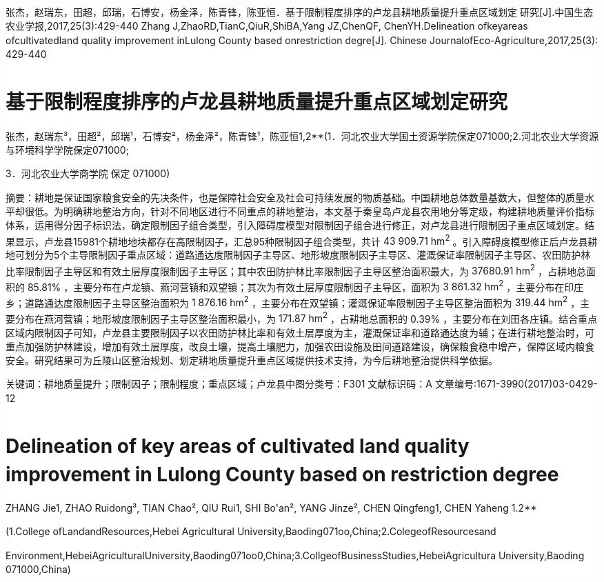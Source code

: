 张杰，赵瑞东，田超，邱瑞，石博安，杨金泽，陈青锋，陈亚恒．基于限制程度排序的卢龙县耕地质量提升重点区域划定 研究[J].中国生态农业学报,2017,25(3):429-440 Zhang J,ZhaoRD,TianC,QiuR,ShiBA,Yang JZ,ChenQF, ChenYH.Delineation ofkeyareas ofcultivatedland quality improvement inLulong County based onrestriction degre[J]. Chinese JournalofEco-Agriculture,2017,25(3): 429-440

# 基于限制程度排序的卢龙县耕地质量提升重点区域划定研究

张杰，赵瑞东³，田超²，邱瑞¹，石博安²，杨金泽²，陈青锋¹，陈亚恒1,2\*\*(1．河北农业大学国土资源学院保定071000;2.河北农业大学资源与环境科学学院保定071000;

3．河北农业大学商学院 保定 071000)

摘要：耕地是保证国家粮食安全的先决条件，也是保障社会安全及社会可持续发展的物质基础。中国耕地总体数量基数大，但整体的质量水平却很低。为明确耕地整治方向，针对不同地区进行不同重点的耕地整治，本文基于秦皇岛卢龙县农用地分等定级，构建耕地质量评价指标体系，运用得分因子标识法，确定限制因子组合类型，引入障碍度模型对限制因子组合进行修正，对卢龙县进行限制因子重点区域划定。结果显示，卢龙县15981个耕地地块都存在高限制因子，汇总95种限制因子组合类型，共计 $4 3 ~ 9 0 9 . 7 1 ~ \mathrm { h m } ^ { 2 }$ 。引入障碍度模型修正后卢龙县耕地可划分为5个主导限制因子重点区域：道路通达度限制因子主导区、地形坡度限制因子主导区、灌溉保证率限制因子主导区、农田防护林比率限制因子主导区和有效土层厚度限制因子主导区；其中农田防护林比率限制因子主导区整治面积最大，为 $3 7 6 8 0 . 9 1 \ \mathrm { h m } ^ { 2 }$ ，占耕地总面积的 $8 5 . 8 1 \%$ ，主要分布在卢龙镇、燕河营镇和双望镇；其次为有效土层厚度限制因子主导区，面积为 $3 ~ 8 6 1 . 3 2 ~ \mathrm { h m } ^ { 2 }$ ，主要分布在印庄乡；道路通达度限制因子主导区整治面积为 $1 \ 8 7 6 . 1 6 \ \mathrm { h m } ^ { 2 }$ ，主要分布在双望镇；灌溉保证率限制因子主导区整治面积为 $3 1 9 . 4 4 ~ \mathrm { h m } ^ { 2 }$ ，主要分布在燕河营镇；地形坡度限制因子主导区整治面积最小，为 $1 7 1 . 8 7 ~ \mathrm { h m } ^ { 2 }$ ，占耕地总面积的 $0 . 3 9 \%$ ，主要分布在刘田各庄镇。结合重点区域内限制因子可知，卢龙县主要限制因子以农田防护林比率和有效土层厚度为主，灌溉保证率和道路通达度为辅；在进行耕地整治时，可重点加强防护林建设，增加有效土层厚度，改良土壤，提高土壤肥力，加强农田设施及田间道路建设，确保粮食稳中增产，保障区域内粮食安全。研究结果可为丘陵山区整治规划、划定耕地质量提升重点区域提供技术支持，为今后耕地整治提供科学依据。

关键词：耕地质量提升；限制因子；限制程度；重点区域；卢龙县中图分类号：F301 文献标识码：A 文章编号:1671-3990(2017)03-0429-12

# Delineation of key areas of cultivated land quality improvement in Lulong County based on restriction degree

ZHANG Jie1, ZHAO Ruidong³, TIAN Chao², QIU Rui1, SHI Bo'an², YANG Jinze², CHEN Qingfeng1, CHEN Yaheng 1.2\*\*

(1.College ofLandandResources,Hebei Agricultural University,Baoding071oo,China;2.ColegeofResourcesand

Environment,HebeiAgriculturalUniversity,Baoding071oo0,China;3.CollgeofBusinessStudies,HebeiAgricultura University,Baoding 071000,China)
